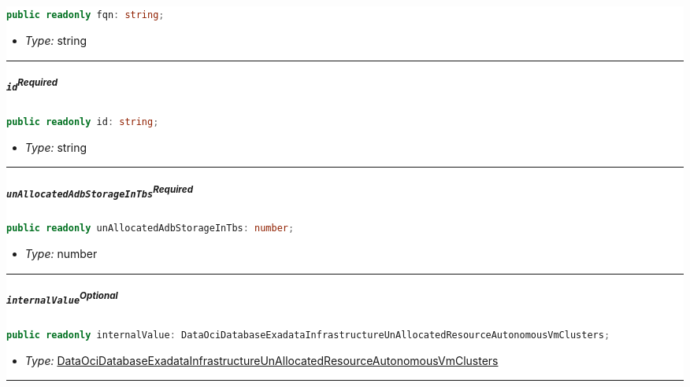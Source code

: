 ```typescript
public readonly fqn: string;
```

- *Type:* string

---

##### `id`<sup>Required</sup> <a name="id" id="rhizo-co-terraform-provider-oci.dataOciDatabaseExadataInfrastructureUnAllocatedResource.DataOciDatabaseExadataInfrastructureUnAllocatedResourceAutonomousVmClustersOutputReference.property.id"></a>

```typescript
public readonly id: string;
```

- *Type:* string

---

##### `unAllocatedAdbStorageInTbs`<sup>Required</sup> <a name="unAllocatedAdbStorageInTbs" id="rhizo-co-terraform-provider-oci.dataOciDatabaseExadataInfrastructureUnAllocatedResource.DataOciDatabaseExadataInfrastructureUnAllocatedResourceAutonomousVmClustersOutputReference.property.unAllocatedAdbStorageInTbs"></a>

```typescript
public readonly unAllocatedAdbStorageInTbs: number;
```

- *Type:* number

---

##### `internalValue`<sup>Optional</sup> <a name="internalValue" id="rhizo-co-terraform-provider-oci.dataOciDatabaseExadataInfrastructureUnAllocatedResource.DataOciDatabaseExadataInfrastructureUnAllocatedResourceAutonomousVmClustersOutputReference.property.internalValue"></a>

```typescript
public readonly internalValue: DataOciDatabaseExadataInfrastructureUnAllocatedResourceAutonomousVmClusters;
```

- *Type:* <a href="#rhizo-co-terraform-provider-oci.dataOciDatabaseExadataInfrastructureUnAllocatedResource.DataOciDatabaseExadataInfrastructureUnAllocatedResourceAutonomousVmClusters">DataOciDatabaseExadataInfrastructureUnAllocatedResourceAutonomousVmClusters</a>

---




